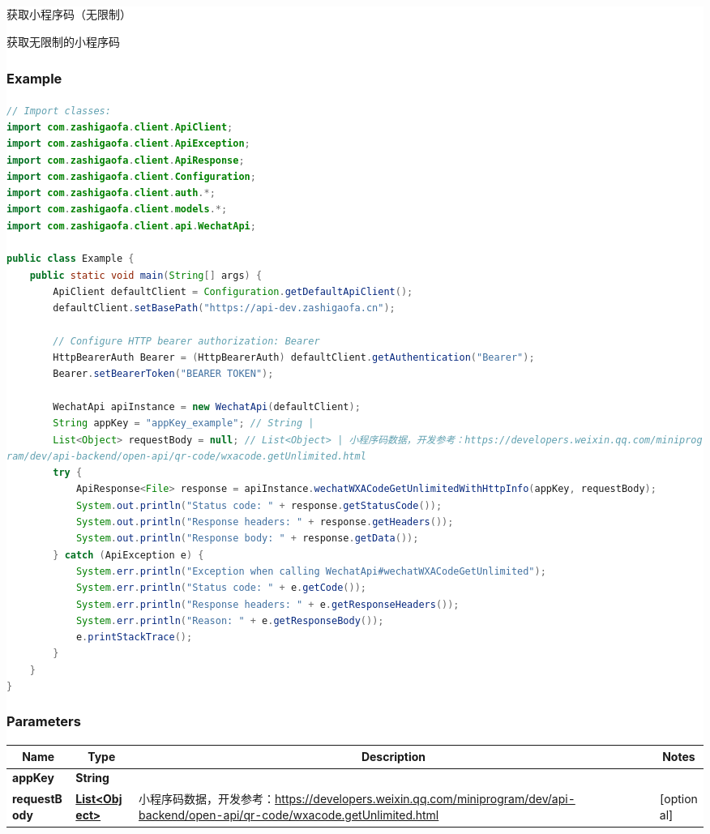 获取小程序码（无限制）

获取无限制的小程序码

### Example

```java
// Import classes:
import com.zashigaofa.client.ApiClient;
import com.zashigaofa.client.ApiException;
import com.zashigaofa.client.ApiResponse;
import com.zashigaofa.client.Configuration;
import com.zashigaofa.client.auth.*;
import com.zashigaofa.client.models.*;
import com.zashigaofa.client.api.WechatApi;

public class Example {
    public static void main(String[] args) {
        ApiClient defaultClient = Configuration.getDefaultApiClient();
        defaultClient.setBasePath("https://api-dev.zashigaofa.cn");
        
        // Configure HTTP bearer authorization: Bearer
        HttpBearerAuth Bearer = (HttpBearerAuth) defaultClient.getAuthentication("Bearer");
        Bearer.setBearerToken("BEARER TOKEN");

        WechatApi apiInstance = new WechatApi(defaultClient);
        String appKey = "appKey_example"; // String | 
        List<Object> requestBody = null; // List<Object> | 小程序码数据，开发参考：https://developers.weixin.qq.com/miniprogram/dev/api-backend/open-api/qr-code/wxacode.getUnlimited.html
        try {
            ApiResponse<File> response = apiInstance.wechatWXACodeGetUnlimitedWithHttpInfo(appKey, requestBody);
            System.out.println("Status code: " + response.getStatusCode());
            System.out.println("Response headers: " + response.getHeaders());
            System.out.println("Response body: " + response.getData());
        } catch (ApiException e) {
            System.err.println("Exception when calling WechatApi#wechatWXACodeGetUnlimited");
            System.err.println("Status code: " + e.getCode());
            System.err.println("Response headers: " + e.getResponseHeaders());
            System.err.println("Reason: " + e.getResponseBody());
            e.printStackTrace();
        }
    }
}
```

### Parameters


| Name | Type | Description  | Notes |
|------------- | ------------- | ------------- | -------------|
| **appKey** | **String**|  | |
| **requestBody** | [**List&lt;Object&gt;**](Object.md)| 小程序码数据，开发参考：https://developers.weixin.qq.com/miniprogram/dev/api-backend/open-api/qr-code/wxacode.getUnlimited.html | [optional] |

